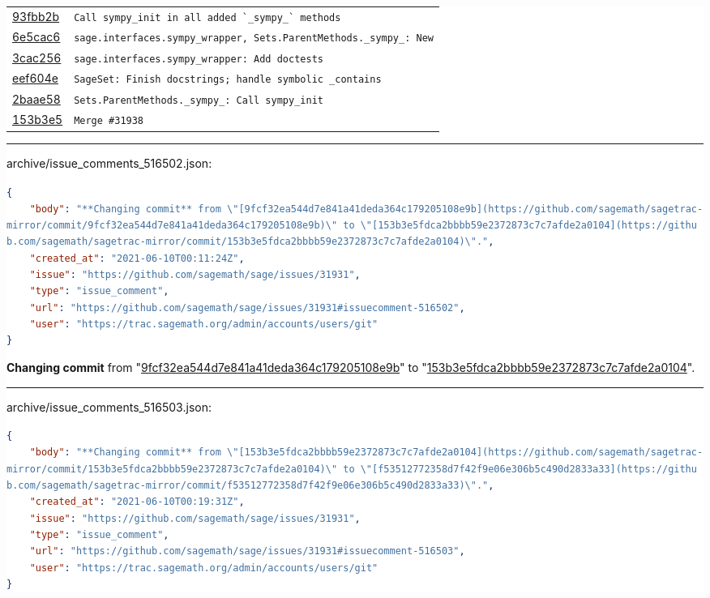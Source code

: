 <table><tr><td><a href="https://github.com/sagemath/sagetrac-mirror/commit/93fbb2be5b07dfa18b4b1aec6d30c3c2895c54ab">93fbb2b</a></td><td><code>Call sympy_init in all added `_sympy_` methods</code></td></tr><tr><td><a href="https://github.com/sagemath/sagetrac-mirror/commit/6e5cac6491592b1d451b400de5e4f1b722db9c20">6e5cac6</a></td><td><code>sage.interfaces.sympy_wrapper, Sets.ParentMethods._sympy_: New</code></td></tr><tr><td><a href="https://github.com/sagemath/sagetrac-mirror/commit/3cac256c1af8a67ec21b90fbcb206a5001b635e8">3cac256</a></td><td><code>sage.interfaces.sympy_wrapper: Add doctests</code></td></tr><tr><td><a href="https://github.com/sagemath/sagetrac-mirror/commit/eef604e8e5e6441eed11fa4c86c6277fd8318277">eef604e</a></td><td><code>SageSet: Finish docstrings; handle symbolic _contains</code></td></tr><tr><td><a href="https://github.com/sagemath/sagetrac-mirror/commit/2baae58a51cd4f136cf0f89e3e6484804983908b">2baae58</a></td><td><code>Sets.ParentMethods._sympy_: Call sympy_init</code></td></tr><tr><td><a href="https://github.com/sagemath/sagetrac-mirror/commit/153b3e5fdca2bbbb59e2372873c7c7afde2a0104">153b3e5</a></td><td><code>Merge #31938</code></td></tr></table>




---

archive/issue_comments_516502.json:
```json
{
    "body": "**Changing commit** from \"[9fcf32ea544d7e841a41deda364c179205108e9b](https://github.com/sagemath/sagetrac-mirror/commit/9fcf32ea544d7e841a41deda364c179205108e9b)\" to \"[153b3e5fdca2bbbb59e2372873c7c7afde2a0104](https://github.com/sagemath/sagetrac-mirror/commit/153b3e5fdca2bbbb59e2372873c7c7afde2a0104)\".",
    "created_at": "2021-06-10T00:11:24Z",
    "issue": "https://github.com/sagemath/sage/issues/31931",
    "type": "issue_comment",
    "url": "https://github.com/sagemath/sage/issues/31931#issuecomment-516502",
    "user": "https://trac.sagemath.org/admin/accounts/users/git"
}
```

**Changing commit** from "[9fcf32ea544d7e841a41deda364c179205108e9b](https://github.com/sagemath/sagetrac-mirror/commit/9fcf32ea544d7e841a41deda364c179205108e9b)" to "[153b3e5fdca2bbbb59e2372873c7c7afde2a0104](https://github.com/sagemath/sagetrac-mirror/commit/153b3e5fdca2bbbb59e2372873c7c7afde2a0104)".



---

archive/issue_comments_516503.json:
```json
{
    "body": "**Changing commit** from \"[153b3e5fdca2bbbb59e2372873c7c7afde2a0104](https://github.com/sagemath/sagetrac-mirror/commit/153b3e5fdca2bbbb59e2372873c7c7afde2a0104)\" to \"[f53512772358d7f42f9e06e306b5c490d2833a33](https://github.com/sagemath/sagetrac-mirror/commit/f53512772358d7f42f9e06e306b5c490d2833a33)\".",
    "created_at": "2021-06-10T00:19:31Z",
    "issue": "https://github.com/sagemath/sage/issues/31931",
    "type": "issue_comment",
    "url": "https://github.com/sagemath/sage/issues/31931#issuecomment-516503",
    "user": "https://trac.sagemath.org/admin/accounts/users/git"
}
```
